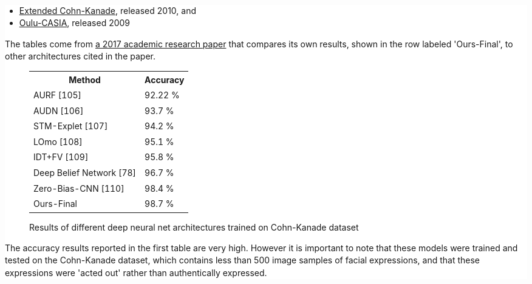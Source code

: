 *   [Extended Cohn-Kanade](http://www.pitt.edu/~emotion/ck-spread.htm), released 2010, and
*   [Oulu-CASIA](http://www.ee.oulu.fi/~gyzhao/Download/Databases/NIR_VL_FED/Description.pdf), released 2009

The tables come from [a 2017 academic research paper](https://arxiv.org/pdf/1707.04061.pdf) that compares its own results, shown in the row labeled 'Ours-Final', to other architectures cited in the paper.

<figure>
  <table>
    <tr>
      <th><strong>Method</strong></th>
      <th><strong>Accuracy</strong></th>
    </tr>
    <tr>
      <td>AURF [105]</td>
      <td>92.22 %</td>
    </tr>
    <tr>
      <td>AUDN [106]</td>
      <td>93.7 %</td>
    </tr>
    <tr>
      <td>STM-Explet [107]</td>
      <td>94.2 %</td>
    </tr>
    <tr>
      <td>LOmo [108]</td>
      <td>95.1 %</td>
    </tr>
    <tr>
      <td>IDT+FV [109]</td>
      <td>95.8 %</td>
    </tr>
    <tr>
      <td>Deep Belief Network [78]</td>
      <td>96.7 %</td>
    </tr>
    <tr>
      <td>Zero-Bias-CNN [110]</td>
      <td>98.4 %</td>
    </tr>
    <tr>
      <td>Ours-Final</td>
      <td>98.7 %</td>
    </tr>
  </table>
  <figcaption>Results of different deep neural net architectures trained on Cohn-Kanade dataset</figcaption>
</figure>

The accuracy results reported in the first table are very high. However it is important to note that these models were trained and tested on the Cohn-Kanade dataset, which contains less than 500 image samples of facial expressions, and that these expressions were 'acted out' rather than authentically expressed.
